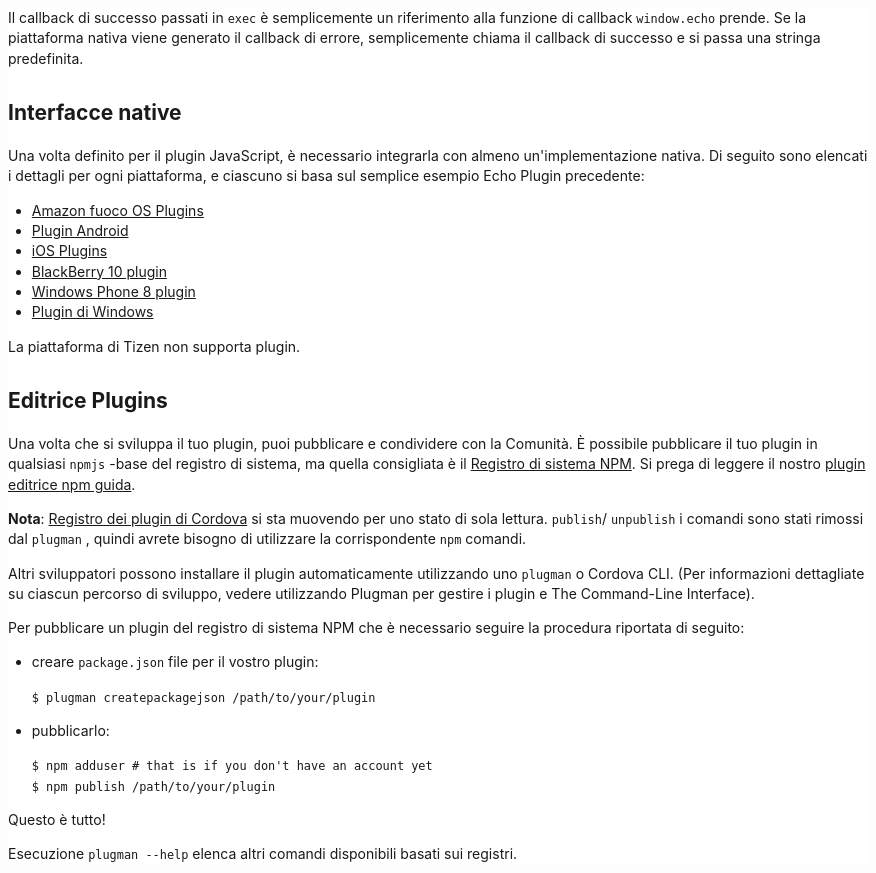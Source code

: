 Il callback di successo passati in `exec` è semplicemente un riferimento alla funzione di callback `window.echo` prende. Se la piattaforma nativa viene generato il callback di errore, semplicemente chiama il callback di successo e si passa una stringa predefinita.

## Interfacce native

Una volta definito per il plugin JavaScript, è necessario integrarla con almeno un'implementazione nativa. Di seguito sono elencati i dettagli per ogni piattaforma, e ciascuno si basa sul semplice esempio Echo Plugin precedente:

*   <a href="../../platforms/amazonfireos/plugin.html">Amazon fuoco OS Plugins</a>
*   <a href="../../platforms/android/plugin.html">Plugin Android</a>
*   <a href="../../platforms/ios/plugin.html">iOS Plugins</a>
*   <a href="../../platforms/blackberry10/plugin.html">BlackBerry 10 plugin</a>
*   <a href="../../platforms/wp8/plugin.html">Windows Phone 8 plugin</a>
*   <a href="../../platforms/win8/plugin.html">Plugin di Windows</a>

La piattaforma di Tizen non supporta plugin.

## Editrice Plugins

Una volta che si sviluppa il tuo plugin, puoi pubblicare e condividere con la Comunità. È possibile pubblicare il tuo plugin in qualsiasi `npmjs` -base del registro di sistema, ma quella consigliata è il [Registro di sistema NPM][4]. Si prega di leggere il nostro [plugin editrice npm guida][5].

 [4]: https://www.npmjs.com
 [5]: http://plugins.cordova.io/npm/developers.html

**Nota**: [Registro dei plugin di Cordova][6] si sta muovendo per uno stato di sola lettura. `publish`/ `unpublish` i comandi sono stati rimossi dal `plugman` , quindi avrete bisogno di utilizzare la corrispondente `npm` comandi.

 [6]: https://plugins.cordova.io

Altri sviluppatori possono installare il plugin automaticamente utilizzando uno `plugman` o Cordova CLI. (Per informazioni dettagliate su ciascun percorso di sviluppo, vedere utilizzando Plugman per gestire i plugin e The Command-Line Interface).

Per pubblicare un plugin del registro di sistema NPM che è necessario seguire la procedura riportata di seguito:

*   creare `package.json` file per il vostro plugin:
    
        $ plugman createpackagejson /path/to/your/plugin
        

*   pubblicarlo:
    
        $ npm adduser # that is if you don't have an account yet
        $ npm publish /path/to/your/plugin
        

Questo è tutto!

Esecuzione `plugman --help` elenca altri comandi disponibili basati sui registri.

 [1]: http://plugins.cordova.io
 [2]: http://cordova.apache.org/#contribute
 [3]: http://nodejs.org/